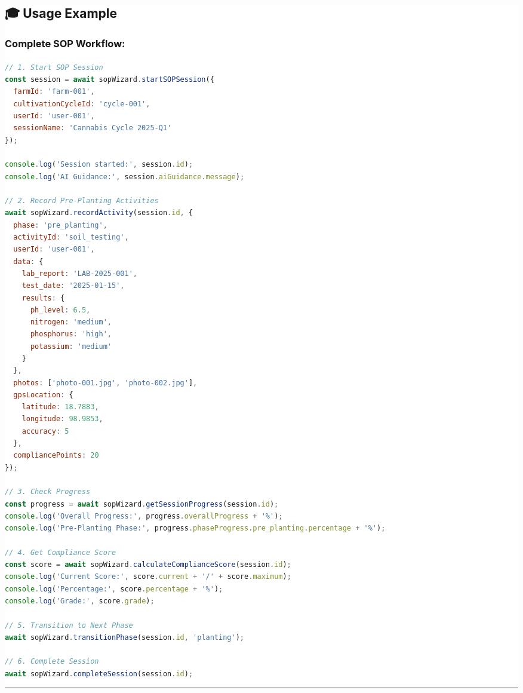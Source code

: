 
## 🎓 Usage Example

### Complete SOP Workflow:

```javascript
// 1. Start SOP Session
const session = await sopWizard.startSOPSession({
  farmId: 'farm-001',
  cultivationCycleId: 'cycle-001',
  userId: 'user-001',
  sessionName: 'Cannabis Cycle 2025-Q1'
});

console.log('Session started:', session.id);
console.log('AI Guidance:', session.aiGuidance.message);

// 2. Record Pre-Planting Activities
await sopWizard.recordActivity(session.id, {
  phase: 'pre_planting',
  activityId: 'soil_testing',
  userId: 'user-001',
  data: {
    lab_report: 'LAB-2025-001',
    test_date: '2025-01-15',
    results: {
      ph_level: 6.5,
      nitrogen: 'medium',
      phosphorus: 'high',
      potassium: 'medium'
    }
  },
  photos: ['photo-001.jpg', 'photo-002.jpg'],
  gpsLocation: {
    latitude: 18.7883,
    longitude: 98.9853,
    accuracy: 5
  },
  compliancePoints: 20
});

// 3. Check Progress
const progress = await sopWizard.getSessionProgress(session.id);
console.log('Overall Progress:', progress.overallProgress + '%');
console.log('Pre-Planting Phase:', progress.phaseProgress.pre_planting.percentage + '%');

// 4. Get Compliance Score
const score = await sopWizard.calculateComplianceScore(session.id);
console.log('Current Score:', score.current + '/' + score.maximum);
console.log('Percentage:', score.percentage + '%');
console.log('Grade:', score.grade);

// 5. Transition to Next Phase
await sopWizard.transitionPhase(session.id, 'planting');

// 6. Complete Session
await sopWizard.completeSession(session.id);
```

---